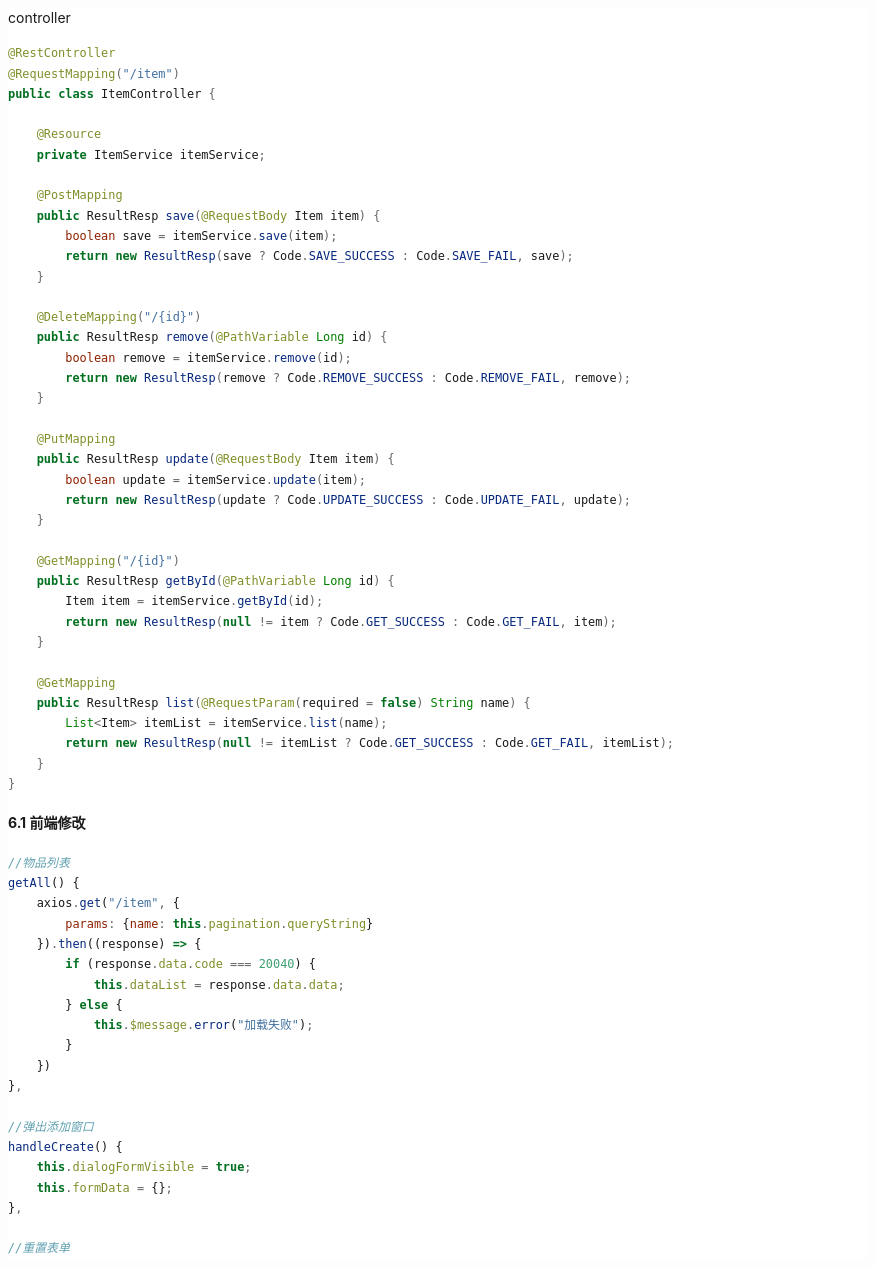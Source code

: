 controller

```java
@RestController
@RequestMapping("/item")
public class ItemController {

    @Resource
    private ItemService itemService;

    @PostMapping
    public ResultResp save(@RequestBody Item item) {
        boolean save = itemService.save(item);
        return new ResultResp(save ? Code.SAVE_SUCCESS : Code.SAVE_FAIL, save);
    }

    @DeleteMapping("/{id}")
    public ResultResp remove(@PathVariable Long id) {
        boolean remove = itemService.remove(id);
        return new ResultResp(remove ? Code.REMOVE_SUCCESS : Code.REMOVE_FAIL, remove);
    }

    @PutMapping
    public ResultResp update(@RequestBody Item item) {
        boolean update = itemService.update(item);
        return new ResultResp(update ? Code.UPDATE_SUCCESS : Code.UPDATE_FAIL, update);
    }

    @GetMapping("/{id}")
    public ResultResp getById(@PathVariable Long id) {
        Item item = itemService.getById(id);
        return new ResultResp(null != item ? Code.GET_SUCCESS : Code.GET_FAIL, item);
    }

    @GetMapping
    public ResultResp list(@RequestParam(required = false) String name) {
        List<Item> itemList = itemService.list(name);
        return new ResultResp(null != itemList ? Code.GET_SUCCESS : Code.GET_FAIL, itemList);
    }
}
```

#### 6.1 前端修改

```js
//物品列表
getAll() {
	axios.get("/item", {
		params: {name: this.pagination.queryString}
	}).then((response) => {
		if (response.data.code === 20040) {
			this.dataList = response.data.data;
		} else {
			this.$message.error("加载失败");
		}
	})
},

//弹出添加窗口
handleCreate() {
	this.dialogFormVisible = true;
	this.formData = {};
},

//重置表单
```